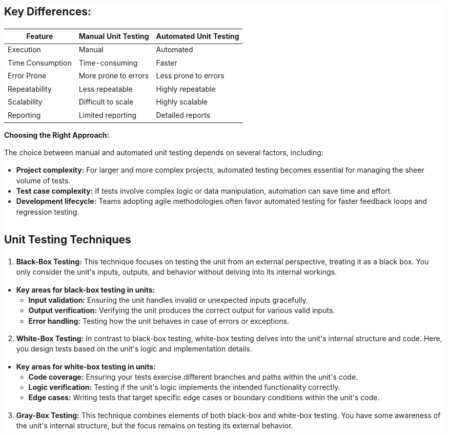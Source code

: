 ## Key Differences:

| Feature                 | Manual Unit Testing | Automated Unit Testing |
|---|---|---|
| Execution              | Manual             | Automated             |
| Time Consumption       | Time-consuming       | Faster                 |
| Error Prone             | More prone to errors | Less prone to errors     |
| Repeatability           | Less repeatable      | Highly repeatable       |
| Scalability             | Difficult to scale    | Highly scalable         |
| Reporting               | Limited reporting     | Detailed reports        |


**Choosing the Right Approach:**

The choice between manual and automated unit testing depends on several factors, including:

* **Project complexity:** For larger and more complex projects, automated testing becomes essential for managing the sheer volume of tests.
* **Test case complexity:** If tests involve complex logic or data manipulation, automation can save time and effort.
* **Development lifecycle:** Teams adopting agile methodologies often favor automated testing for faster feedback loops and regression testing.
## Unit Testing Techniques
1. **Black-Box Testing:** 
This technique focuses on testing the unit from an external perspective, treating it as a black box. You only consider the unit's inputs, outputs, and behavior without delving into its internal workings.

* **Key areas for black-box testing in units:**
    * **Input validation:**  Ensuring the unit handles invalid or unexpected inputs gracefully.
    * **Output verification:**  Verifying the unit produces the correct output for various valid inputs.
    * **Error handling:**  Testing how the unit behaves in case of errors or exceptions.

2. **White-Box Testing:** 
In contrast to black-box testing, white-box testing delves into the unit's internal structure and code.  Here, you design tests based on the unit's logic and implementation details.

* **Key areas for white-box testing in units:**
    * **Code coverage:**  Ensuring your tests exercise different branches and paths within the unit's code.
    * **Logic verification:**  Testing if the unit's logic implements the intended functionality correctly.
    * **Edge cases:** Writing tests that target specific edge cases or boundary conditions within the unit's code.

3. **Gray-Box Testing:** 
This technique combines elements of both black-box and white-box testing. You have some awareness of the unit's internal structure, but the focus remains on testing its external behavior. 
